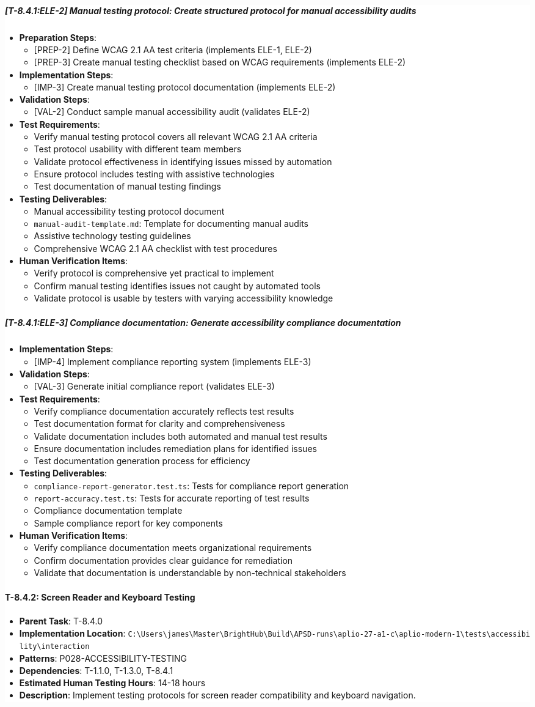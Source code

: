 ##### [T-8.4.1:ELE-2] Manual testing protocol: Create structured protocol for manual accessibility audits
- **Preparation Steps**:
  - [PREP-2] Define WCAG 2.1 AA test criteria (implements ELE-1, ELE-2)
  - [PREP-3] Create manual testing checklist based on WCAG requirements (implements ELE-2)
- **Implementation Steps**:
  - [IMP-3] Create manual testing protocol documentation (implements ELE-2)
- **Validation Steps**:
  - [VAL-2] Conduct sample manual accessibility audit (validates ELE-2)
- **Test Requirements**:
  - Verify manual testing protocol covers all relevant WCAG 2.1 AA criteria
  - Test protocol usability with different team members
  - Validate protocol effectiveness in identifying issues missed by automation
  - Ensure protocol includes testing with assistive technologies
  - Test documentation of manual testing findings
- **Testing Deliverables**:
  - Manual accessibility testing protocol document
  - `manual-audit-template.md`: Template for documenting manual audits
  - Assistive technology testing guidelines
  - Comprehensive WCAG 2.1 AA checklist with test procedures
- **Human Verification Items**:
  - Verify protocol is comprehensive yet practical to implement
  - Confirm manual testing identifies issues not caught by automated tools
  - Validate protocol is usable by testers with varying accessibility knowledge

##### [T-8.4.1:ELE-3] Compliance documentation: Generate accessibility compliance documentation
- **Implementation Steps**:
  - [IMP-4] Implement compliance reporting system (implements ELE-3)
- **Validation Steps**:
  - [VAL-3] Generate initial compliance report (validates ELE-3)
- **Test Requirements**:
  - Verify compliance documentation accurately reflects test results
  - Test documentation format for clarity and comprehensiveness
  - Validate documentation includes both automated and manual test results
  - Ensure documentation includes remediation plans for identified issues
  - Test documentation generation process for efficiency
- **Testing Deliverables**:
  - `compliance-report-generator.test.ts`: Tests for compliance report generation
  - `report-accuracy.test.ts`: Tests for accurate reporting of test results
  - Compliance documentation template
  - Sample compliance report for key components
- **Human Verification Items**:
  - Verify compliance documentation meets organizational requirements
  - Confirm documentation provides clear guidance for remediation
  - Validate that documentation is understandable by non-technical stakeholders

#### T-8.4.2: Screen Reader and Keyboard Testing

- **Parent Task**: T-8.4.0
- **Implementation Location**: `C:\Users\james\Master\BrightHub\Build\APSD-runs\aplio-27-a1-c\aplio-modern-1\tests\accessibility\interaction`
- **Patterns**: P028-ACCESSIBILITY-TESTING
- **Dependencies**: T-1.1.0, T-1.3.0, T-8.4.1
- **Estimated Human Testing Hours**: 14-18 hours
- **Description**: Implement testing protocols for screen reader compatibility and keyboard navigation.
